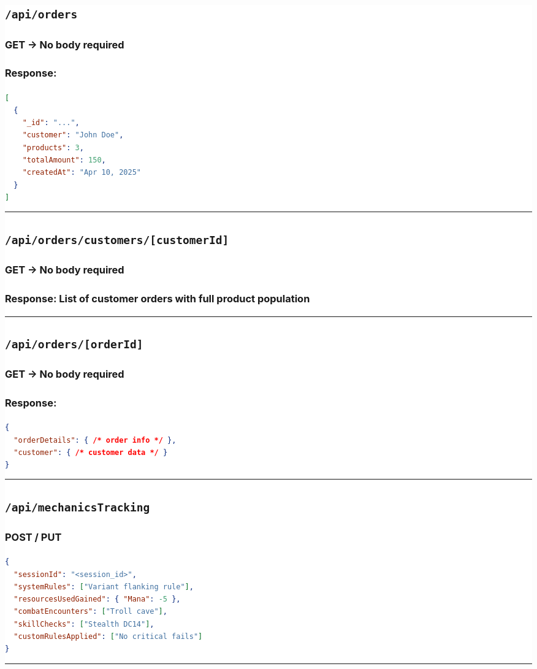 
## `/api/orders`
### GET → No body required
### Response:
```json
[
  {
    "_id": "...",
    "customer": "John Doe",
    "products": 3,
    "totalAmount": 150,
    "createdAt": "Apr 10, 2025"
  }
]
```

---

## `/api/orders/customers/[customerId]`
### GET → No body required
### Response: List of customer orders with full product population

---

## `/api/orders/[orderId]`
### GET → No body required
### Response:
```json
{
  "orderDetails": { /* order info */ },
  "customer": { /* customer data */ }
}
```

---

## `/api/mechanicsTracking`
### POST / PUT
```json
{
  "sessionId": "<session_id>",
  "systemRules": ["Variant flanking rule"],
  "resourcesUsedGained": { "Mana": -5 },
  "combatEncounters": ["Troll cave"],
  "skillChecks": ["Stealth DC14"],
  "customRulesApplied": ["No critical fails"]
}
```

---